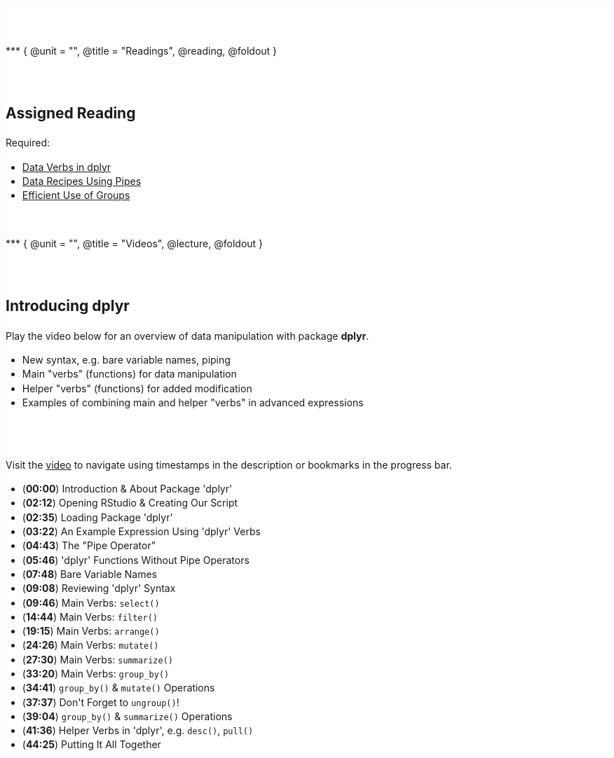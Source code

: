 <br>
<br>

*** { @unit = "", @title = "Readings", @reading, @foldout }

<br>

## Assigned Reading

Required:

* [Data Verbs in dplyr](http://ds4ps.org/dp4ss-textbook/p-070-data-verbs.html)  
* [Data Recipes Using Pipes](http://ds4ps.org/dp4ss-textbook/p-072-data-recipes.html)  
* [Efficient Use of Groups](http://ds4ps.org/dp4ss-textbook/p-073-group-structure.html)  

<br>

*** { @unit = "", @title = "Videos", @lecture, @foldout }

<br>

## Introducing dplyr

Play the video below for an overview of data manipulation with package **dplyr**.

* New syntax, e.g. bare variable names, piping
* Main "verbs" (functions) for data manipulation
* Helper "verbs" (functions) for added modification
* Examples of combining main and helper "verbs" in advanced expressions

<br>

<iframe width="560" height="315" src="https://www.youtube.com/embed/M2QuERvxwm0?rel=0&modestbranding=1&autohide=1&showinfo=0" frameborder="0" allow="accelerometer; autoplay; encrypted-media; gyroscope; picture-in-picture" allowfullscreen></iframe>

<br>

Visit the [video](https://youtu.be/M2QuERvxwm0) to navigate using timestamps in the description or bookmarks in the progress bar.

* (**00:00**) Introduction & About Package 'dplyr'
* (**02:12**) Opening RStudio & Creating Our Script
* (**02:35**) Loading Package 'dplyr'
* (**03:22**) An Example Expression Using 'dplyr' Verbs
* (**04:43**) The "Pipe Operator"
* (**05:46**) 'dplyr' Functions Without Pipe Operators
* (**07:48**) Bare Variable Names
* (**09:08**) Reviewing 'dplyr' Syntax
* (**09:46**) Main Verbs: `select()`
* (**14:44**) Main Verbs: `filter()`
* (**19:15**) Main Verbs: `arrange()`
* (**24:26**) Main Verbs: `mutate()`
* (**27:30**) Main Verbs: `summarize()`
* (**33:20**) Main Verbs: `group_by()`
* (**34:41**) `group_by()` & `mutate()` Operations
* (**37:37**) Don't Forget to `ungroup()`!
* (**39:04**) `group_by()` & `summarize()` Operations
* (**41:36**) Helper Verbs in 'dplyr', e.g. `desc()`, `pull()`
* (**44:25**) Putting It All Together
